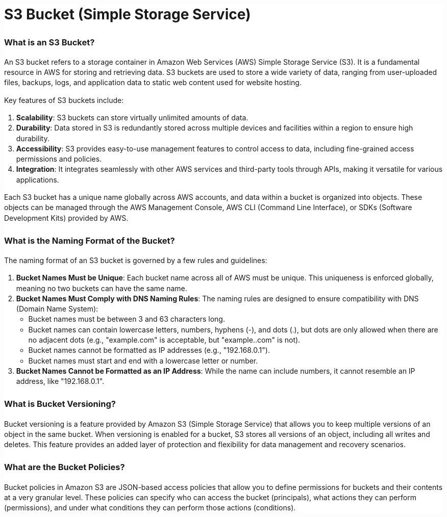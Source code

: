 
# S3 Bucket (Simple Storage Service)


### What is an S3 Bucket?

An S3 bucket refers to a storage container in Amazon Web Services (AWS) Simple Storage Service (S3). It is a fundamental resource in AWS for storing and retrieving data. S3 buckets are used to store a wide variety of data, ranging from user-uploaded files, backups, logs, and application data to static web content used for website hosting.

Key features of S3 buckets include:

1. **Scalability**: S3 buckets can store virtually unlimited amounts of data.
2. **Durability**: Data stored in S3 is redundantly stored across multiple devices and facilities within a region to ensure high durability.
3. **Accessibility**: S3 provides easy-to-use management features to control access to data, including fine-grained access permissions and policies.
4. **Integration**: It integrates seamlessly with other AWS services and third-party tools through APIs, making it versatile for various applications.

Each S3 bucket has a unique name globally across AWS accounts, and data within a bucket is organized into objects. These objects can be managed through the AWS Management Console, AWS CLI (Command Line Interface), or SDKs (Software Development Kits) provided by AWS.

### What is the Naming Format of the Bucket?

The naming format of an S3 bucket is governed by a few rules and guidelines:

1. **Bucket Names Must be Unique**: Each bucket name across all of AWS must be unique. This uniqueness is enforced globally, meaning no two buckets can have the same name.
2. **Bucket Names Must Comply with DNS Naming Rules**: The naming rules are designed to ensure compatibility with DNS (Domain Name System):
    - Bucket names must be between 3 and 63 characters long.
    - Bucket names can contain lowercase letters, numbers, hyphens (-), and dots (.), but dots are only allowed when there are no adjacent dots (e.g., "example.com" is acceptable, but "example..com" is not).
    - Bucket names cannot be formatted as IP addresses (e.g., "192.168.0.1").
    - Bucket names must start and end with a lowercase letter or number.
3. **Bucket Names Cannot be Formatted as an IP Address**: While the name can include numbers, it cannot resemble an IP address, like "192.168.0.1".

### What is Bucket Versioning?

Bucket versioning is a feature provided by Amazon S3 (Simple Storage Service) that allows you to keep multiple versions of an object in the same bucket. When versioning is enabled for a bucket, S3 stores all versions of an object, including all writes and deletes. This feature provides an added layer of protection and flexibility for data management and recovery scenarios.

### What are the Bucket Policies?

Bucket policies in Amazon S3 are JSON-based access policies that allow you to define permissions for buckets and their contents at a very granular level. These policies can specify who can access the bucket (principals), what actions they can perform (permissions), and under what conditions they can perform those actions (conditions).

